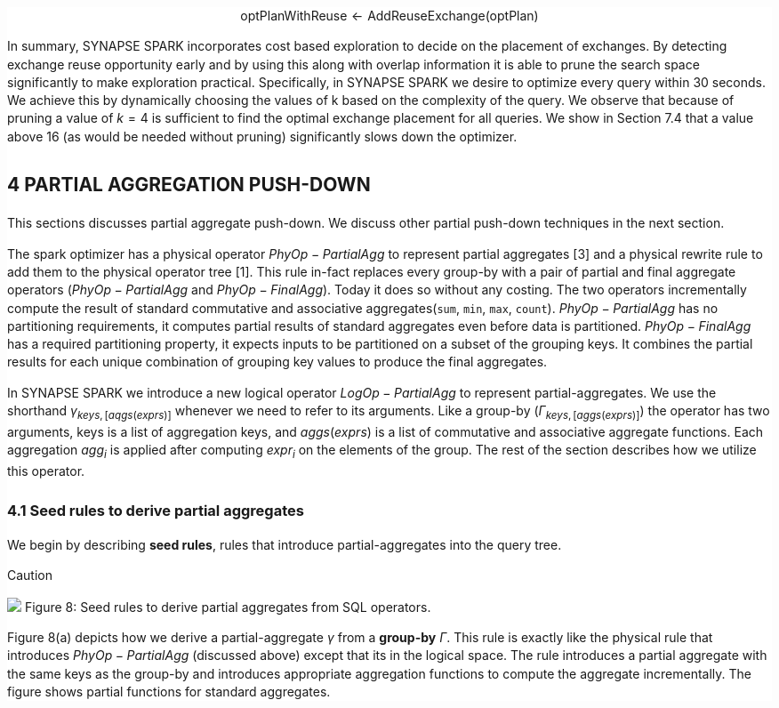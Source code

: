 
$$
\text{optPlanWithReuse} \leftarrow \text{AddReuseExchange(optPlan)}
$$

In summary, SYNAPSE SPARK incorporates cost based exploration to decide on the placement of exchanges. By detecting exchange reuse opportunity early and by using this along with overlap information it is able to prune the search space significantly to make exploration practical. Specifically, in SYNAPSE SPARK we desire to optimize every query within 30 seconds. We achieve this by dynamically choosing the values of k based on the complexity of the query. We observe that because of pruning a value of $k=4$ is sufficient to find the optimal exchange placement for all queries. We show in Section 7.4 that a value above 16 (as would be needed without pruning) significantly slows down the optimizer.

## 4 PARTIAL AGGREGATION PUSH-DOWN


This sections discusses partial aggregate push-down. We discuss other partial push-down techniques in the next section.


The spark optimizer has a physical operator $PhyOp-PartialAgg$ to represent partial aggregates [3] and a physical rewrite rule to add them to the physical operator tree [1]. This rule in-fact replaces every group-by with a pair of partial and final aggregate operators ($PhyOp-PartialAgg$ and $PhyOp-FinalAgg$). Today it does so without any costing. The two operators incrementally compute the result of standard commutative and associative aggregates(`sum`, `min`, `max`, `count`). $PhyOp-PartialAgg$ has no partitioning requirements, it computes partial results of standard aggregates even before data is partitioned. $PhyOp-FinalAgg$ has a required partitioning property, it expects inputs to be partitioned on a subset of the grouping keys. It combines the partial results for each unique combination of grouping key values to produce the final aggregates.


In SYNAPSE SPARK we introduce a new logical operator $LogOp-PartialAgg$ to represent partial-aggregates. We use the shorthand $\gamma_{keys,[aqgs(exprs)]}$ whenever we need to refer to its arguments. Like a group-by ($\Gamma_{keys,[aggs(exprs)]}$) the operator has two arguments, keys is a list of aggregation keys, and $aggs(exprs)$ is a list of commutative and associative aggregate functions. Each aggregation $agg_i$ is applied after computing $expr_i$ on the elements of the group. The rest of the section describes how we utilize this operator.

### 4.1 Seed rules to derive partial aggregates


We begin by describing **seed rules**, rules that introduce partial-aggregates into the query tree.

> [!CAUTION]
> ![](http://darwin-controller-pro.oss-cn-hangzhou.aliyuncs.com/docs/1421069864619057152/%E3%80%90%E5%8E%9F%E6%96%87%E3%80%91New%20Query%20Optimization%20Techniques%20in%20the%20Spark%20Engine%20of_19.jpg?Expires=1759036562&OSSAccessKeyId=LTAI5tBVMtznbk7xyCa56gof&Signature=YCEtIC9m%2B%2FJ4yJEE1SDEcaWc5GE%3D) 
> Figure 8: Seed rules to derive partial aggregates from SQL operators.


Figure 8(a) depicts how we derive a partial-aggregate $\gamma$ from a **group-by** $\Gamma$. This rule is exactly like the physical rule that introduces $PhyOp-PartialAgg$ (discussed above) except that its in the logical space. The rule introduces a partial aggregate with the same keys as the group-by and introduces appropriate aggregation functions to compute the aggregate incrementally. The figure shows partial functions for standard aggregates.


[^3]: X.addAll(Y) indicates adding all elements from Set Y to Set X. X.add(Y) indicates adding the Set Y to Set X as a single entity.